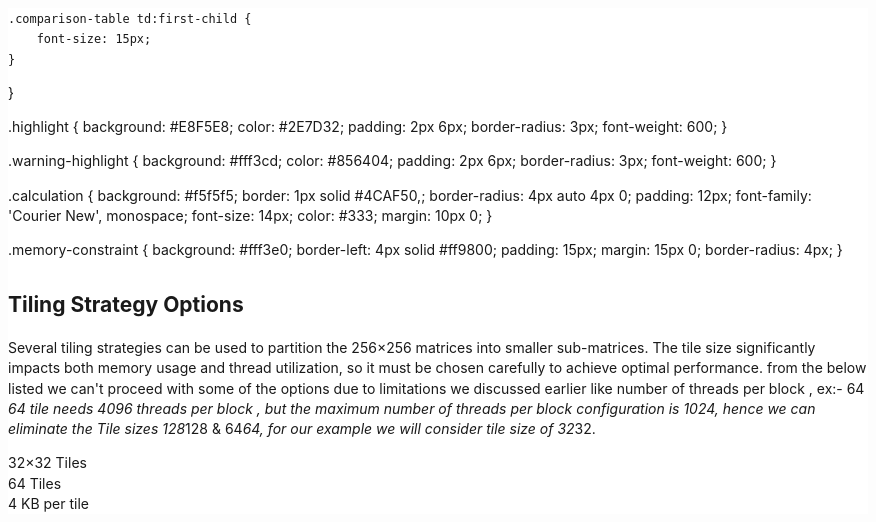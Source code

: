     .comparison-table td:first-child {
        font-size: 15px;
    }
}


.highlight {
    background: #E8F5E8;
    color: #2E7D32;
    padding: 2px 6px;
    border-radius: 3px;
    font-weight: 600;
}

.warning-highlight {
    background: #fff3cd;
    color: #856404;
    padding: 2px 6px;
    border-radius: 3px;
    font-weight: 600;
}

.calculation {
    background: #f5f5f5;
    border: 1px solid #4CAF50,;
    border-radius: 4px auto 4px 0;
    padding: 12px;
    font-family: 'Courier New', monospace;
    font-size: 14px;
    color: #333;
    margin: 10px 0;
}

.memory-constraint {
    background: #fff3e0;
    border-left: 4px solid #ff9800;
    padding: 15px;
    margin: 15px 0;
    border-radius: 4px;
}
</style>


## Tiling Strategy Options
Several tiling strategies can be used to partition the 256×256 matrices into smaller sub-matrices. The tile size significantly impacts both memory usage and thread utilization, so it must be chosen carefully to achieve optimal performance. from the below listed we can't proceed with some of the options due to limitations we discussed earlier
like number of threads per block , ex:- 64 *64 tile needs 4096 threads per block , but the maximum number of threads per block configuration is 1024, hence we can eliminate the Tile sizes 128*128 & 64*64, for our example we will consider tile size of 32*32.

<div class="tiling-options">
  <div class="tile-card">
    <div class="tile-size">32×32 Tiles</div>
    <div class="tile-count">64 Tiles</div>
    <div class="memory-usage">4 KB per tile</div>
  </div>
  